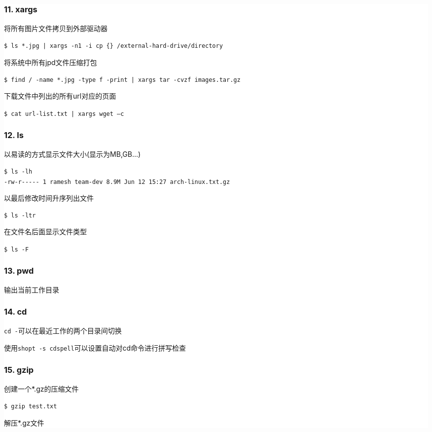 ### 11. xargs

将所有图片文件拷贝到外部驱动器

```shell
$ ls *.jpg | xargs -n1 -i cp {} /external-hard-drive/directory
```

将系统中所有jpd文件压缩打包

```shell
$ find / -name *.jpg -type f -print | xargs tar -cvzf images.tar.gz
```

下载文件中列出的所有url对应的页面

```shell
$ cat url-list.txt | xargs wget –c
```

### 12. ls

以易读的方式显示文件大小(显示为MB,GB...)

```shell
$ ls -lh
-rw-r----- 1 ramesh team-dev 8.9M Jun 12 15:27 arch-linux.txt.gz
```

以最后修改时间升序列出文件

```shell
$ ls -ltr
```

在文件名后面显示文件类型

```shell
$ ls -F
```

### 13. pwd

输出当前工作目录

### 14. cd

`cd -`可以在最近工作的两个目录间切换

使用`shopt -s cdspell`可以设置自动对cd命令进行拼写检查

### 15. gzip

创建一个*.gz的压缩文件

```shell
$ gzip test.txt
```

解压*.gz文件
